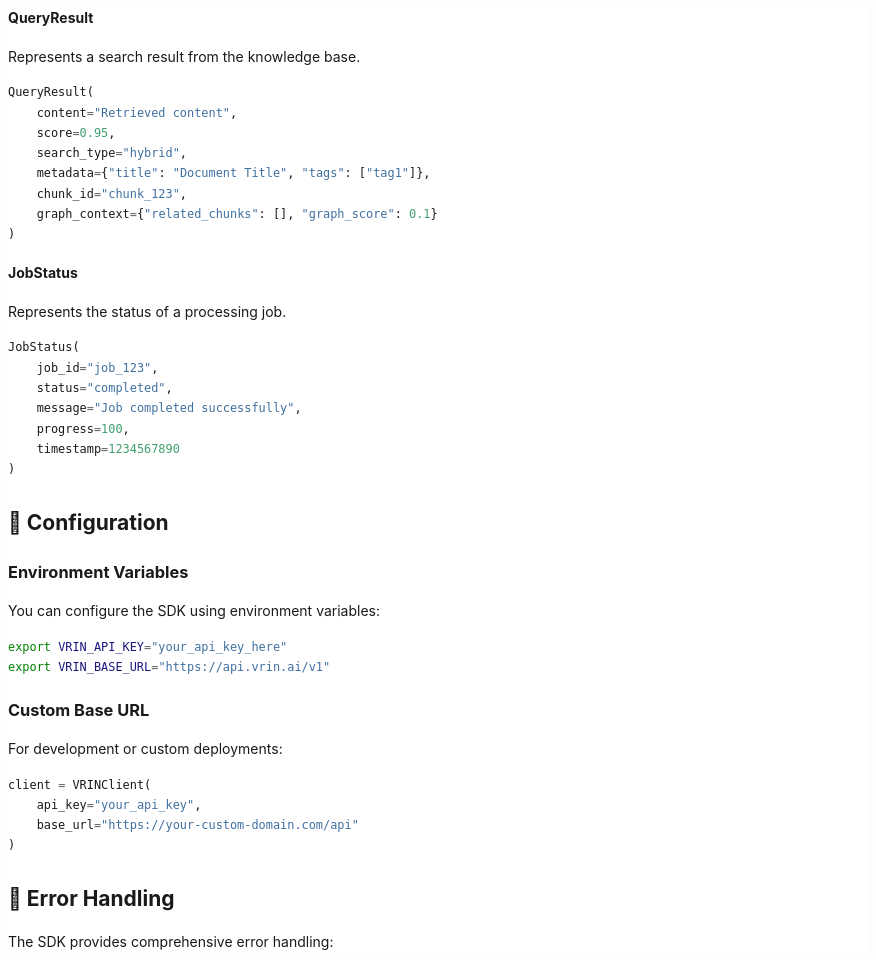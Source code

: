 #### QueryResult

Represents a search result from the knowledge base.

```python
QueryResult(
    content="Retrieved content",
    score=0.95,
    search_type="hybrid",
    metadata={"title": "Document Title", "tags": ["tag1"]},
    chunk_id="chunk_123",
    graph_context={"related_chunks": [], "graph_score": 0.1}
)
```

#### JobStatus

Represents the status of a processing job.

```python
JobStatus(
    job_id="job_123",
    status="completed",
    message="Job completed successfully",
    progress=100,
    timestamp=1234567890
)
```

## 🔧 Configuration

### Environment Variables

You can configure the SDK using environment variables:

```bash
export VRIN_API_KEY="your_api_key_here"
export VRIN_BASE_URL="https://api.vrin.ai/v1"
```

### Custom Base URL

For development or custom deployments:

```python
client = VRINClient(
    api_key="your_api_key",
    base_url="https://your-custom-domain.com/api"
)
```

## 🚨 Error Handling

The SDK provides comprehensive error handling:
